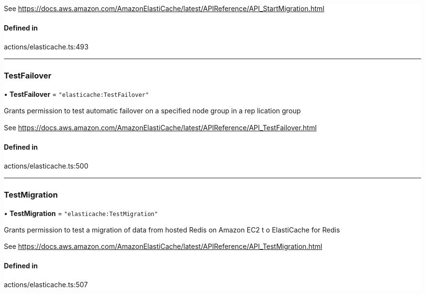 See https://docs.aws.amazon.com/AmazonElastiCache/latest/APIReference/API_StartMigration.html

#### Defined in

actions/elasticache.ts:493

___

### TestFailover

• **TestFailover** = ``"elasticache:TestFailover"``

Grants permission to test automatic failover on a specified node group in a rep
lication group

See https://docs.aws.amazon.com/AmazonElastiCache/latest/APIReference/API_TestFailover.html

#### Defined in

actions/elasticache.ts:500

___

### TestMigration

• **TestMigration** = ``"elasticache:TestMigration"``

Grants permission to test a migration of data from hosted Redis on Amazon EC2 t
o ElastiCache for Redis

See https://docs.aws.amazon.com/AmazonElastiCache/latest/APIReference/API_TestMigration.html

#### Defined in

actions/elasticache.ts:507
